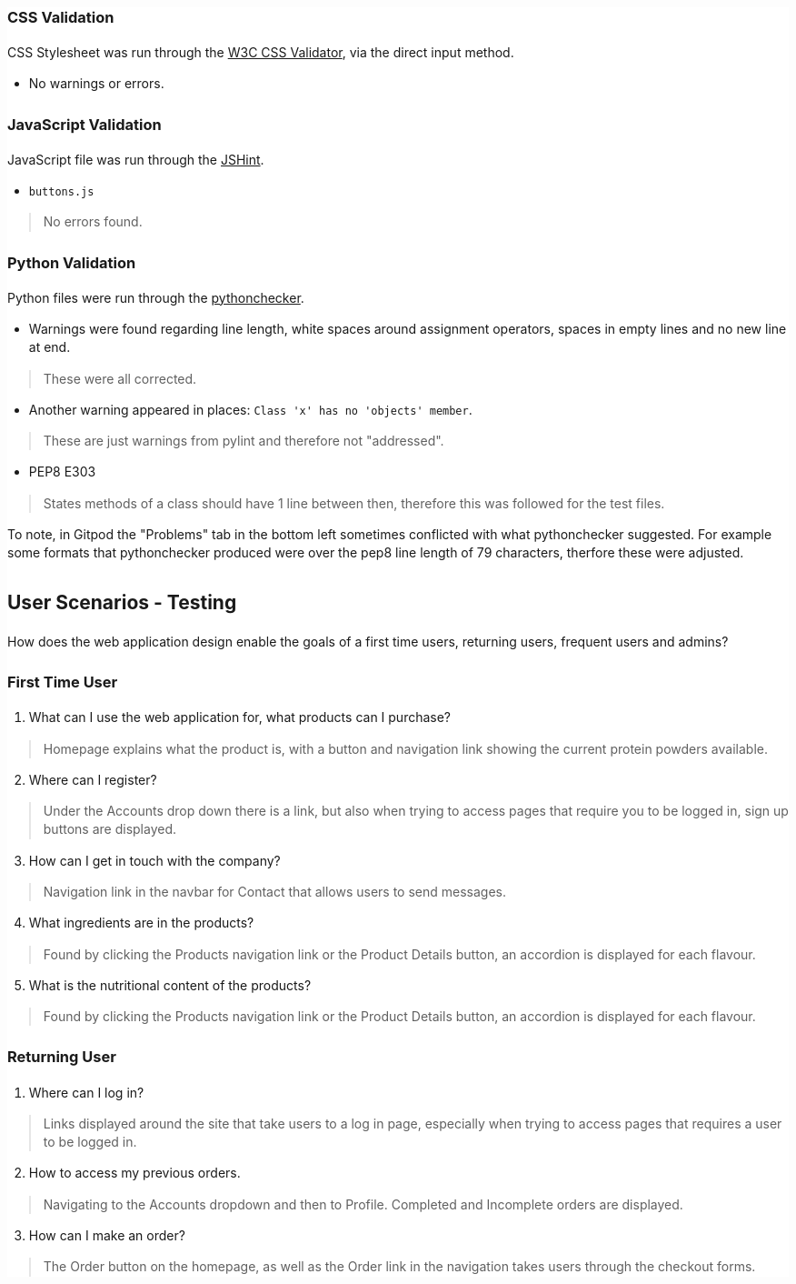 ### CSS Validation
CSS Stylesheet was run through the [W3C CSS Validator](https://jigsaw.w3.org/css-validator/), via the direct input method.
* No warnings or errors.

### JavaScript Validation
JavaScript file was run through the [JSHint](https://jshint.com/).
* `buttons.js`
> No errors found.

### Python Validation
Python files were run through the [pythonchecker](https://www.pythonchecker.com/).
* Warnings were found regarding line length, white spaces around assignment operators, spaces in empty lines and no new line at end.
> These were all corrected.
* Another warning appeared in places: `Class 'x' has no 'objects' member`.
> These are just warnings from pylint and therefore not "addressed".
* PEP8 E303
> States methods of a class should have 1 line between then, therefore this was followed for the test files.

To note, in Gitpod the "Problems" tab in the bottom left sometimes conflicted with what pythonchecker suggested. For example some formats that pythonchecker produced were over the pep8 line length of 79 characters, therfore these were adjusted.

## User Scenarios - Testing
How does the web application design enable the goals of a first time users, returning users, frequent users and admins?<br>
### First Time User
1. What can I use the web application for, what products can I purchase?
> Homepage explains what the product is, with a button and navigation link showing the current protein powders available. 
2. Where can I register?
> Under the Accounts drop down there is a link, but also when trying to access pages that require you to be logged in, sign up buttons are displayed.
3. How can I get in touch with the company?
> Navigation link in the navbar for Contact that allows users to send messages.
4. What ingredients are in the products?
> Found by clicking the Products navigation link or the Product Details button, an accordion is displayed for each flavour. 
5. What is the nutritional content of the products?
> Found by clicking the Products navigation link or the Product Details button, an accordion is displayed for each flavour. 

### Returning User
1. Where can I log in?
> Links displayed around the site that take users to a log in page, especially when trying to access pages that requires a user to be logged in.
2. How to access my previous orders.
> Navigating to the Accounts dropdown and then to Profile. Completed and Incomplete orders are displayed.
3. How can I make an order?
> The Order button on the homepage, as well as the Order link in the navigation takes users through the checkout forms.
